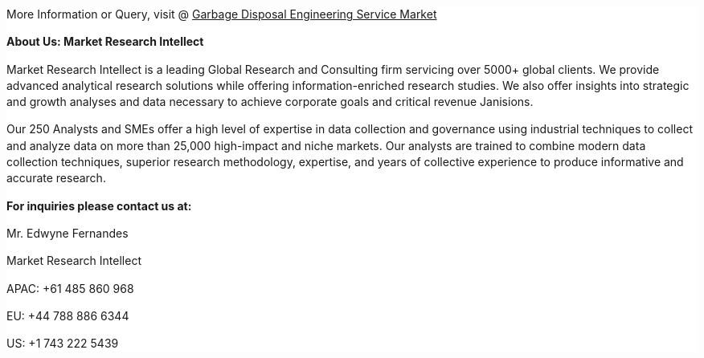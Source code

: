 More Information or Query, visit&nbsp;@</strong>&nbsp;</span><span class="font-[700]"><a href="https://www.marketresearchintellect.com/product/global-garbage-disposal-engineering-service-market/?utm_source=Linkedin&utm_medium=838" target="_blank" data-tracking-control-name="article-ssr-frontend-pulse_little-text-block" data-tracking-will-navigate="" data-test-link="">Garbage Disposal Engineering Service Market</a></span></p><p><strong><span class="font-[700]">About Us: Market Research Intellect</span></strong></p><p><span class="">Market Research Intellect is a leading Global Research and Consulting firm servicing over 5000+ global clients. We provide advanced analytical research solutions while offering information-enriched research studies.&nbsp;</span>We also offer insights into strategic and growth analyses and data necessary to achieve corporate goals and critical revenue Janisions.</p><p><span class="">Our 250 Analysts and SMEs offer a high level of expertise in data collection and governance using industrial techniques to collect and analyze data on more than 25,000 high-impact and niche markets. Our analysts are trained to combine modern data collection techniques, superior research methodology, expertise, and years of collective experience to produce informative and accurate research.</span></p><p><strong>For inquiries please contact us at:</strong></p><p>Mr. Edwyne Fernandes</p><p>Market Research Intellect</p><p>APAC: +61 485 860 968</p><p>EU: +44 788 886 6344</p><p>US: +1 743 222 5439</p>
